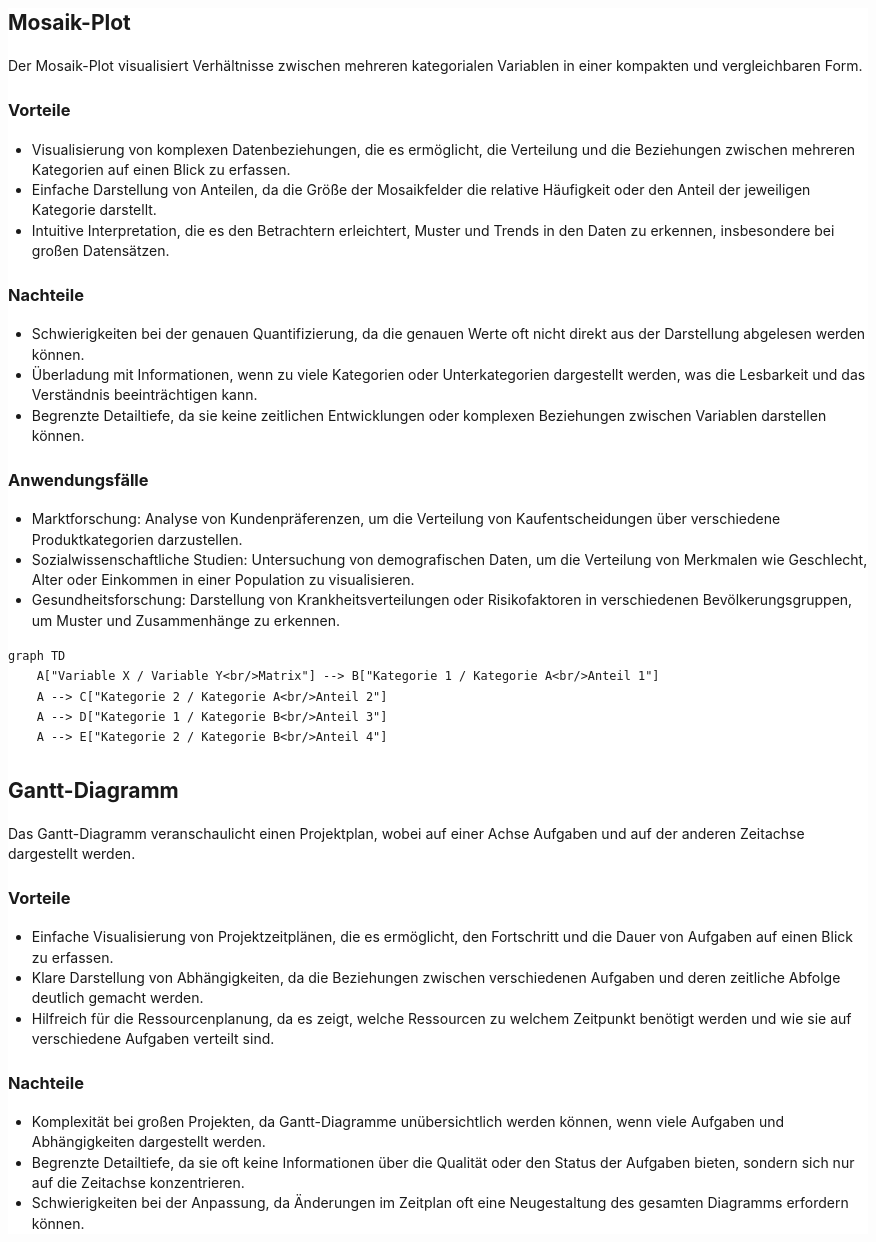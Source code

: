 ## Mosaik-Plot

Der Mosaik-Plot visualisiert Verhältnisse zwischen mehreren kategorialen Variablen in einer kompakten und vergleichbaren Form.

### Vorteile
- Visualisierung von komplexen Datenbeziehungen, die es ermöglicht, die Verteilung und die Beziehungen zwischen mehreren Kategorien auf einen Blick zu erfassen.
- Einfache Darstellung von Anteilen, da die Größe der Mosaikfelder die relative Häufigkeit oder den Anteil der jeweiligen Kategorie darstellt.
- Intuitive Interpretation, die es den Betrachtern erleichtert, Muster und Trends in den Daten zu erkennen, insbesondere bei großen Datensätzen.

### Nachteile
- Schwierigkeiten bei der genauen Quantifizierung, da die genauen Werte oft nicht direkt aus der Darstellung abgelesen werden können.
- Überladung mit Informationen, wenn zu viele Kategorien oder Unterkategorien dargestellt werden, was die Lesbarkeit und das Verständnis beeinträchtigen kann.
- Begrenzte Detailtiefe, da sie keine zeitlichen Entwicklungen oder komplexen Beziehungen zwischen Variablen darstellen können.

### Anwendungsfälle
- Marktforschung: Analyse von Kundenpräferenzen, um die Verteilung von Kaufentscheidungen über verschiedene Produktkategorien darzustellen.
- Sozialwissenschaftliche Studien: Untersuchung von demografischen Daten, um die Verteilung von Merkmalen wie Geschlecht, Alter oder Einkommen in einer Population zu visualisieren.
- Gesundheitsforschung: Darstellung von Krankheitsverteilungen oder Risikofaktoren in verschiedenen Bevölkerungsgruppen, um Muster und Zusammenhänge zu erkennen.

```mermaid
graph TD
    A["Variable X / Variable Y<br/>Matrix"] --> B["Kategorie 1 / Kategorie A<br/>Anteil 1"]
    A --> C["Kategorie 2 / Kategorie A<br/>Anteil 2"]
    A --> D["Kategorie 1 / Kategorie B<br/>Anteil 3"]
    A --> E["Kategorie 2 / Kategorie B<br/>Anteil 4"]
```

## Gantt-Diagramm

Das Gantt-Diagramm veranschaulicht einen Projektplan, wobei auf einer Achse Aufgaben und auf der anderen Zeitachse dargestellt werden.

### Vorteile
- Einfache Visualisierung von Projektzeitplänen, die es ermöglicht, den Fortschritt und die Dauer von Aufgaben auf einen Blick zu erfassen.
- Klare Darstellung von Abhängigkeiten, da die Beziehungen zwischen verschiedenen Aufgaben und deren zeitliche Abfolge deutlich gemacht werden.
- Hilfreich für die Ressourcenplanung, da es zeigt, welche Ressourcen zu welchem Zeitpunkt benötigt werden und wie sie auf verschiedene Aufgaben verteilt sind.

### Nachteile
- Komplexität bei großen Projekten, da Gantt-Diagramme unübersichtlich werden können, wenn viele Aufgaben und Abhängigkeiten dargestellt werden.
- Begrenzte Detailtiefe, da sie oft keine Informationen über die Qualität oder den Status der Aufgaben bieten, sondern sich nur auf die Zeitachse konzentrieren.
- Schwierigkeiten bei der Anpassung, da Änderungen im Zeitplan oft eine Neugestaltung des gesamten Diagramms erfordern können.
